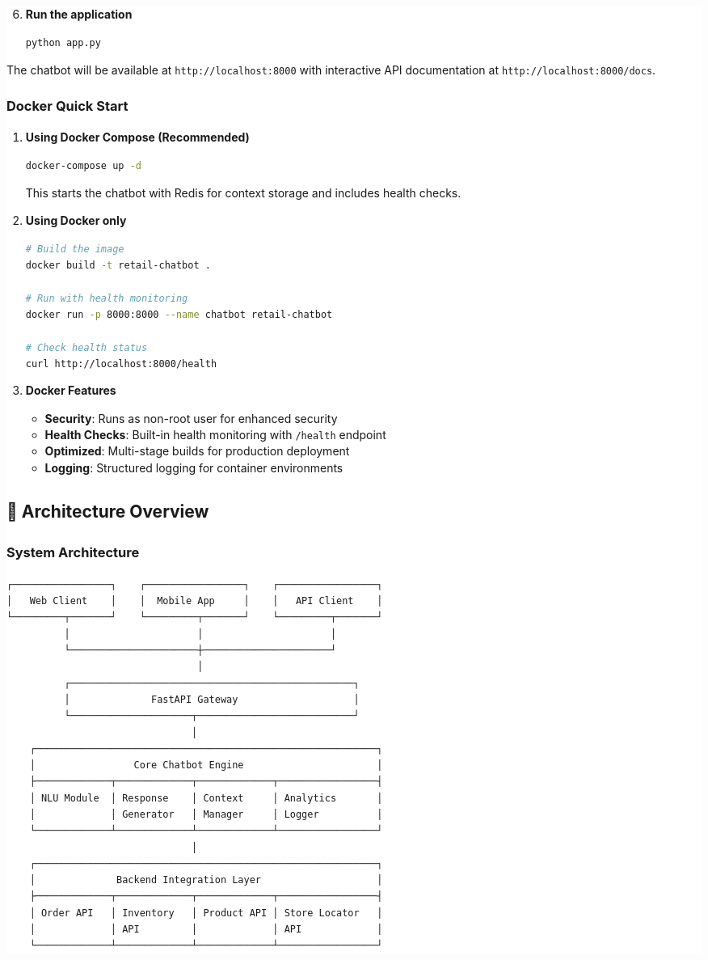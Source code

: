 6. **Run the application**
   ```bash
   python app.py
   ```

The chatbot will be available at `http://localhost:8000` with interactive API documentation at `http://localhost:8000/docs`.

### Docker Quick Start

1. **Using Docker Compose (Recommended)**
   ```bash
   docker-compose up -d
   ```
   This starts the chatbot with Redis for context storage and includes health checks.

2. **Using Docker only**
   ```bash
   # Build the image
   docker build -t retail-chatbot .
   
   # Run with health monitoring
   docker run -p 8000:8000 --name chatbot retail-chatbot
   
   # Check health status
   curl http://localhost:8000/health
   ```

3. **Docker Features**
   - **Security**: Runs as non-root user for enhanced security
   - **Health Checks**: Built-in health monitoring with `/health` endpoint
   - **Optimized**: Multi-stage builds for production deployment
   - **Logging**: Structured logging for container environments

## 📖 Architecture Overview

### System Architecture

```
┌─────────────────┐    ┌─────────────────┐    ┌─────────────────┐
│   Web Client    │    │  Mobile App     │    │   API Client    │
└─────────┬───────┘    └─────────┬───────┘    └─────────┬───────┘
          │                      │                      │
          └──────────────────────┼──────────────────────┘
                                 │
          ┌─────────────────────────────────────────────────┐
          │              FastAPI Gateway                    │
          └─────────────────────┬───────────────────────────┘
                                │
    ┌───────────────────────────────────────────────────────────┐
    │                 Core Chatbot Engine                       │
    ├─────────────┬─────────────┬─────────────┬─────────────────┤
    │ NLU Module  │ Response    │ Context     │ Analytics       │
    │             │ Generator   │ Manager     │ Logger          │
    └─────────────┴─────────────┴─────────────┴─────────────────┘
                                │
    ┌───────────────────────────────────────────────────────────┐
    │              Backend Integration Layer                    │
    ├─────────────┬─────────────┬─────────────┬─────────────────┤
    │ Order API   │ Inventory   │ Product API │ Store Locator   │
    │             │ API         │             │ API             │
    └─────────────┴─────────────┴─────────────┴─────────────────┘
```
